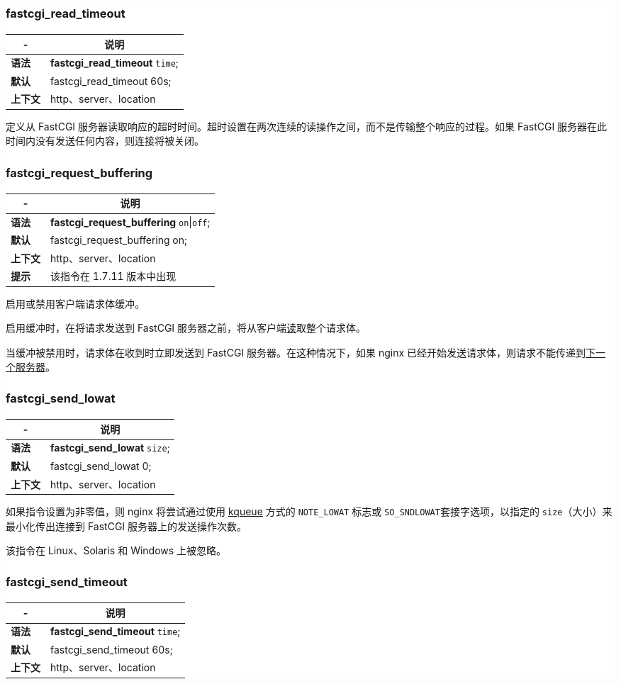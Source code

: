 ### fastcgi\_read\_timeout

|-|说明|
| ---| -----------------------------------|
|**语法**|**fastcgi_read_timeout** `time`​;|
|**默认**|fastcgi\_read\_timeout 60s;|
|**上下文**|http、server、location|

定义从 FastCGI 服务器读取响应的超时时间。超时设置在两次连续的读操作之间，而不是传输整个响应的过程。如果 FastCGI 服务器在此时间内没有发送任何内容，则连接将被关闭。

### fastcgi\_request\_buffering

|-|说明|
| ---| ---------------------------------------|
|**语法**|**fastcgi_request_buffering** `on`​\|`off`​;|
|**默认**|fastcgi\_request\_buffering on;|
|**上下文**|http、server、location|
|**提示**|该指令在 1.7.11 版本中出现|

启用或禁用客户端请求体缓冲。

启用缓冲时，在将请求发送到 FastCGI 服务器之前，将从客户端[读](https://docshome.gitbook.io/nginx-docs/he-xin-gong-neng/http/ngx_http_fastcgi_module#client_body_buffer_size)取整个请求体。

当缓冲被禁用时，请求体在收到时立即发送到 FastCGI 服务器。在这种情况下，如果 nginx 已经开始发送请求体，则请求不能传递到[下一个服务器](https://docshome.gitbook.io/nginx-docs/he-xin-gong-neng/http/ngx_http_fastcgi_module#fastcgi_next_upstream)。

### fastcgi\_send\_lowat

|-|说明|
| ---| -------------------------------|
|**语法**|**fastcgi_send_lowat** `size`​;|
|**默认**|fastcgi\_send\_lowat 0;|
|**上下文**|http、server、location|

如果指令设置为非零值，则 nginx 将尝试通过使用 [kqueue](https://docshome.gitbook.io/nginx-docs/readme/lian-jie-chu-li-fang-shi#kqueue) 方式的 `NOTE_LOWAT`​ 标志或 `SO_SNDLOWAT`​ 套接字选项，以指定的 `size`​（大小）来最小化传出连接到 FastCGI 服务器上的发送操作次数。

该指令在 Linux、Solaris 和 Windows 上被忽略。

### fastcgi\_send\_timeout

|-|说明|
| ---| -----------------------------------|
|**语法**|**fastcgi_send_timeout** `time`​;|
|**默认**|fastcgi\_send\_timeout 60s;|
|**上下文**|http、server、location|

